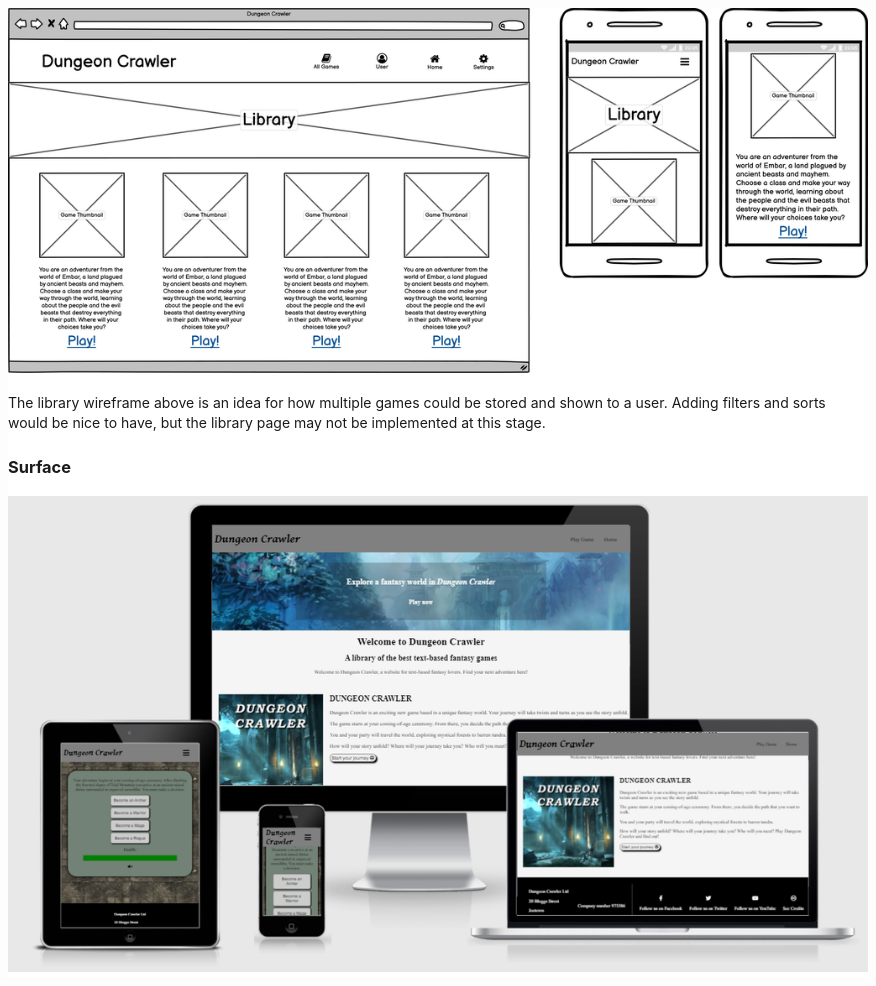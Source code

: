 ![Library Wireframe](./assets/images/README-images/library-wireframe.png)

The library wireframe above is an idea for how multiple games could be stored and shown to a user. Adding filters and sorts would be nice to have, but the library page may not be implemented at this stage.

### Surface

![Overall Result](./assets/images/README-images/project-overall.png)
